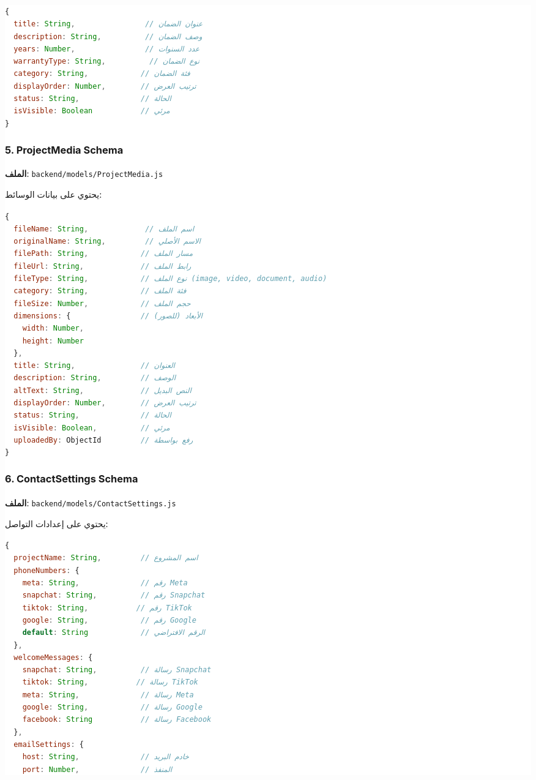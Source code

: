 ```javascript
{
  title: String,                // عنوان الضمان
  description: String,          // وصف الضمان
  years: Number,                // عدد السنوات
  warrantyType: String,          // نوع الضمان
  category: String,            // فئة الضمان
  displayOrder: Number,        // ترتيب العرض
  status: String,              // الحالة
  isVisible: Boolean           // مرئي
}
```

### 5. ProjectMedia Schema
**الملف**: `backend/models/ProjectMedia.js`

يحتوي على بيانات الوسائط:

```javascript
{
  fileName: String,             // اسم الملف
  originalName: String,         // الاسم الأصلي
  filePath: String,            // مسار الملف
  fileUrl: String,             // رابط الملف
  fileType: String,            // نوع الملف (image, video, document, audio)
  category: String,            // فئة الملف
  fileSize: Number,            // حجم الملف
  dimensions: {                // الأبعاد (للصور)
    width: Number,
    height: Number
  },
  title: String,               // العنوان
  description: String,         // الوصف
  altText: String,             // النص البديل
  displayOrder: Number,        // ترتيب العرض
  status: String,              // الحالة
  isVisible: Boolean,          // مرئي
  uploadedBy: ObjectId         // رفع بواسطة
}
```

### 6. ContactSettings Schema
**الملف**: `backend/models/ContactSettings.js`

يحتوي على إعدادات التواصل:

```javascript
{
  projectName: String,         // اسم المشروع
  phoneNumbers: {
    meta: String,              // رقم Meta
    snapchat: String,          // رقم Snapchat
    tiktok: String,           // رقم TikTok
    google: String,            // رقم Google
    default: String            // الرقم الافتراضي
  },
  welcomeMessages: {
    snapchat: String,          // رسالة Snapchat
    tiktok: String,           // رسالة TikTok
    meta: String,              // رسالة Meta
    google: String,            // رسالة Google
    facebook: String           // رسالة Facebook
  },
  emailSettings: {
    host: String,              // خادم البريد
    port: Number,              // المنفذ
```
